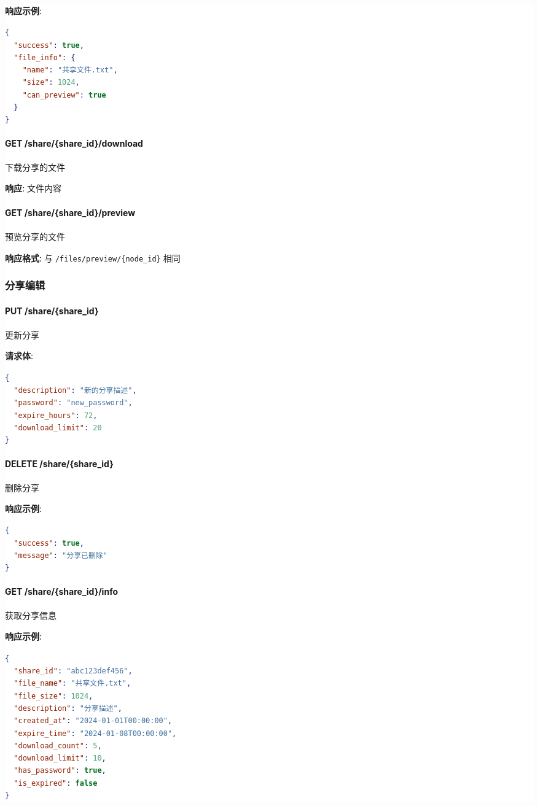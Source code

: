 **响应示例**:
```json
{
  "success": true,
  "file_info": {
    "name": "共享文件.txt",
    "size": 1024,
    "can_preview": true
  }
}
```

#### GET /share/{share_id}/download
下载分享的文件

**响应**: 文件内容

#### GET /share/{share_id}/preview
预览分享的文件

**响应格式**: 与 `/files/preview/{node_id}` 相同

### 分享编辑

#### PUT /share/{share_id}
更新分享

**请求体**:
```json
{
  "description": "新的分享描述",
  "password": "new_password",
  "expire_hours": 72,
  "download_limit": 20
}
```

#### DELETE /share/{share_id}
删除分享

**响应示例**:
```json
{
  "success": true,
  "message": "分享已删除"
}
```

#### GET /share/{share_id}/info
获取分享信息

**响应示例**:
```json
{
  "share_id": "abc123def456",
  "file_name": "共享文件.txt",
  "file_size": 1024,
  "description": "分享描述",
  "created_at": "2024-01-01T00:00:00",
  "expire_time": "2024-01-08T00:00:00",
  "download_count": 5,
  "download_limit": 10,
  "has_password": true,
  "is_expired": false
}
```
